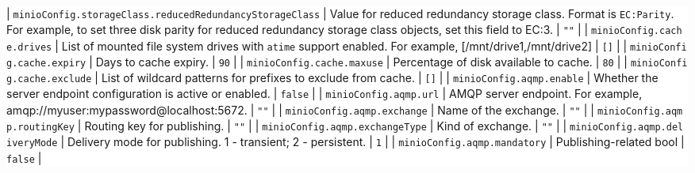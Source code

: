 | `minioConfig.storageClass.reducedRedundancyStorageClass` | Value for reduced redundancy storage class. Format is `EC:Parity`. For example, to set three disk parity for reduced redundancy storage class objects, set this field to EC:3.                                                                                                                                                                                                     | `""`                           |
| `minioConfig.cache.drives`                               | List of mounted file system drives with `atime` support enabled. For example, [/mnt/drive1,/mnt/drive2]                                                                                                                                                                                                                                                                            | `[]`                           |
| `minioConfig.cache.expiry`                               | Days to cache expiry.                                                                                                                                                                                                                                                                                                                                                              | `90`                           |
| `minioConfig.cache.maxuse`                               | Percentage of disk available to cache.                                                                                                                                                                                                                                                                                                                                             | `80`                           |
| `minioConfig.cache.exclude`                              | List of wildcard patterns for prefixes to exclude from cache.                                                                                                                                                                                                                                                                                                                      | `[]`                           |
| `minioConfig.aqmp.enable`                                | Whether the server endpoint configuration is active or enabled.                                                                                                                                                                                                                                                                                                                    | `false`                        |
| `minioConfig.aqmp.url`                                   | AMQP server endpoint. For example, amqp://myuser:mypassword@localhost:5672.                                                                                                                                                                                                                                                                                                        | `""`                           |
| `minioConfig.aqmp.exchange`                              | Name of the exchange.                                                                                                                                                                                                                                                                                                                                                              | `""`                           |
| `minioConfig.aqmp.routingKey`                            | Routing key for publishing.                                                                                                                                                                                                                                                                                                                                                        | `""`                           |
| `minioConfig.aqmp.exchangeType`                          | Kind of exchange.                                                                                                                                                                                                                                                                                                                                                                  | `""`                           |
| `minioConfig.aqmp.deliveryMode`                          | Delivery mode for publishing. 1 - transient; 2 - persistent.                                                                                                                                                                                                                                                                                                                       | `1`                            |
| `minioConfig.aqmp.mandatory`                             | Publishing-related bool                                                                                                                                                                                                                                                                                                                                                            | `false`                        |